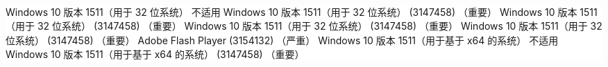 </td>
</tr>
<tr>
<td style="border:1px solid black;">
Windows 10 版本 1511（用于 32 位系统）

</td>
<td style="border:1px solid black;">
不适用

</td>
<td style="border:1px solid black;">
Windows 10 版本 1511（用于 32 位系统）  
(3147458)  
（重要）

</td>
<td style="border:1px solid black;">
Windows 10 版本 1511（用于 32 位系统）  
(3147458)  
（重要）

</td>
<td style="border:1px solid black;">
Windows 10 版本 1511（用于 32 位系统）  
(3147458)  
（重要）

</td>
<td style="border:1px solid black;">
Windows 10 版本 1511（用于 32 位系统）  
(3147458)  
（重要）

</td>
<td style="border:1px solid black;">
Adobe Flash Player  
(3154132)  
（严重）

</td>
</tr>
<tr>
<td style="border:1px solid black;">
Windows 10 版本 1511（用于基于 x64 的系统）

</td>
<td style="border:1px solid black;">
不适用

</td>
<td style="border:1px solid black;">
Windows 10 版本 1511（用于基于 x64 的系统）  
(3147458)  
（重要）
